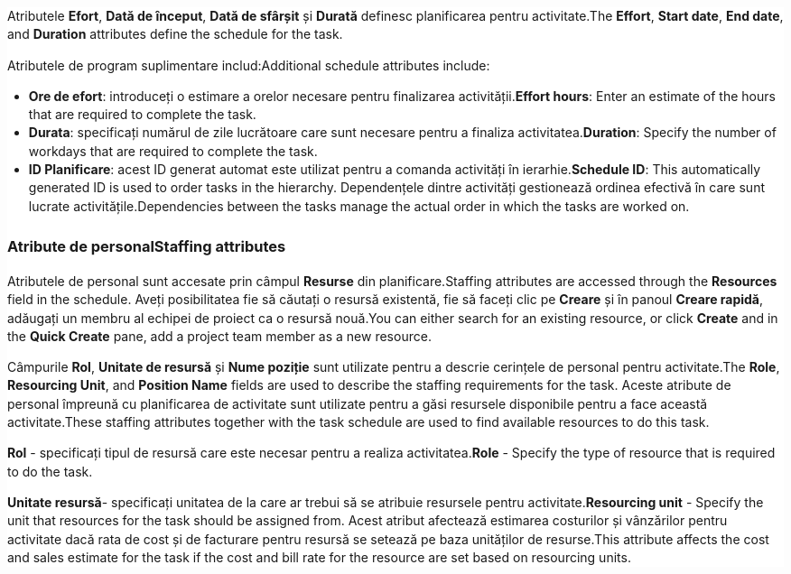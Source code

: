 <span data-ttu-id="2c1c1-177">Atributele **Efort**, **Dată de început**, **Dată de sfârșit** și **Durată** definesc planificarea pentru activitate.</span><span class="sxs-lookup"><span data-stu-id="2c1c1-177">The **Effort**, **Start date**, **End date**, and **Duration** attributes define the schedule for the task.</span></span>

<span data-ttu-id="2c1c1-178">Atributele de program suplimentare includ:</span><span class="sxs-lookup"><span data-stu-id="2c1c1-178">Additional schedule attributes include:</span></span>

- <span data-ttu-id="2c1c1-179">**Ore de efort**: introduceți o estimare a orelor necesare pentru finalizarea activității.</span><span class="sxs-lookup"><span data-stu-id="2c1c1-179">**Effort hours**: Enter an estimate of the hours that are required to complete the task.</span></span> 
- <span data-ttu-id="2c1c1-180">**Durata**: specificați numărul de zile lucrătoare care sunt necesare pentru a finaliza activitatea.</span><span class="sxs-lookup"><span data-stu-id="2c1c1-180">**Duration**: Specify the number of workdays that are required to complete the task.</span></span>
- <span data-ttu-id="2c1c1-181">**ID Planificare**: acest ID generat automat este utilizat pentru a comanda activități în ierarhie.</span><span class="sxs-lookup"><span data-stu-id="2c1c1-181">**Schedule ID**: This automatically generated ID is used to order tasks in the hierarchy.</span></span> <span data-ttu-id="2c1c1-182">Dependențele dintre activități gestionează ordinea efectivă în care sunt lucrate activitățile.</span><span class="sxs-lookup"><span data-stu-id="2c1c1-182">Dependencies between the tasks manage the actual order in which the tasks are worked on.</span></span>
 
### <a name="staffing-attributes"></a><span data-ttu-id="2c1c1-183">Atribute de personal</span><span class="sxs-lookup"><span data-stu-id="2c1c1-183">Staffing attributes</span></span>

<span data-ttu-id="2c1c1-184">Atributele de personal sunt accesate prin câmpul **Resurse** din planificare.</span><span class="sxs-lookup"><span data-stu-id="2c1c1-184">Staffing attributes are accessed through the **Resources** field in the schedule.</span></span> <span data-ttu-id="2c1c1-185">Aveți posibilitatea fie să căutați o resursă existentă, fie să faceți clic pe **Creare** și în panoul **Creare rapidă**, adăugați un membru al echipei de proiect ca o resursă nouă.</span><span class="sxs-lookup"><span data-stu-id="2c1c1-185">You can either search for an existing resource, or click **Create** and in the **Quick Create** pane, add a project team member as a new resource.</span></span>

<span data-ttu-id="2c1c1-186">Câmpurile **Rol**, **Unitate de resursă** și **Nume poziție** sunt utilizate pentru a descrie cerințele de personal pentru activitate.</span><span class="sxs-lookup"><span data-stu-id="2c1c1-186">The **Role**, **Resourcing Unit**, and **Position Name** fields are used to describe the staffing requirements for the task.</span></span> <span data-ttu-id="2c1c1-187">Aceste atribute de personal împreună cu planificarea de activitate sunt utilizate pentru a găsi resursele disponibile pentru a face această activitate.</span><span class="sxs-lookup"><span data-stu-id="2c1c1-187">These staffing attributes together with the task schedule are used to find available resources to do this task.</span></span>

<span data-ttu-id="2c1c1-188">**Rol** - specificați tipul de resursă care este necesar pentru a realiza activitatea.</span><span class="sxs-lookup"><span data-stu-id="2c1c1-188">**Role** - Specify the type of resource that is required to do the task.</span></span>

<span data-ttu-id="2c1c1-189">**Unitate resursă**- specificați unitatea de la care ar trebui să se atribuie resursele pentru activitate.</span><span class="sxs-lookup"><span data-stu-id="2c1c1-189">**Resourcing unit** - Specify the unit that resources for the task should be assigned from.</span></span> <span data-ttu-id="2c1c1-190">Acest atribut afectează estimarea costurilor și vânzărilor pentru activitate dacă rata de cost și de facturare pentru resursă se setează pe baza unităților de resurse.</span><span class="sxs-lookup"><span data-stu-id="2c1c1-190">This attribute affects the cost and sales estimate for the task if the cost and bill rate for the resource are set based on resourcing units.</span></span>
